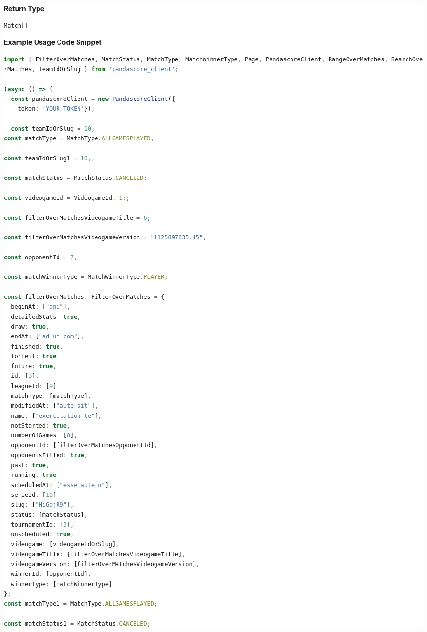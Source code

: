 **Return Type**

`Match[]`

**Example Usage Code Snippet**

```typescript
import { FilterOverMatches, MatchStatus, MatchType, MatchWinnerType, Page, PandascoreClient, RangeOverMatches, SearchOverMatches, TeamIdOrSlug } from 'pandascore_client';

(async () => {
  const pandascoreClient = new PandascoreClient({
	token: 'YOUR_TOKEN'});

  const teamIdOrSlug = 10;
const matchType = MatchType.ALLGAMESPLAYED;

const teamIdOrSlug1 = 10;;

const matchStatus = MatchStatus.CANCELED;

const videogameId = VideogameId._1;;

const filterOverMatchesVideogameTitle = 6;

const filterOverMatchesVideogameVersion = "1125897835.45";

const opponentId = 7;

const matchWinnerType = MatchWinnerType.PLAYER;

const filterOverMatches: FilterOverMatches = {
  beginAt: ["ani"],
  detailedStats: true,
  draw: true,
  endAt: ["ad ut com"],
  finished: true,
  forfeit: true,
  future: true,
  id: [3],
  leagueId: [9],
  matchType: [matchType],
  modifiedAt: ["aute sit"],
  name: ["exercitation te"],
  notStarted: true,
  numberOfGames: [8],
  opponentId: [filterOverMatchesOpponentId],
  opponentsFilled: true,
  past: true,
  running: true,
  scheduledAt: ["esse aute n"],
  serieId: [10],
  slug: ["HiGqjR9"],
  status: [matchStatus],
  tournamentId: [3],
  unscheduled: true,
  videogame: [videogameIdOrSlug],
  videogameTitle: [filterOverMatchesVideogameTitle],
  videogameVersion: [filterOverMatchesVideogameVersion],
  winnerId: [opponentId],
  winnerType: [matchWinnerType]
};
const matchType1 = MatchType.ALLGAMESPLAYED;

const matchStatus1 = MatchStatus.CANCELED;
```